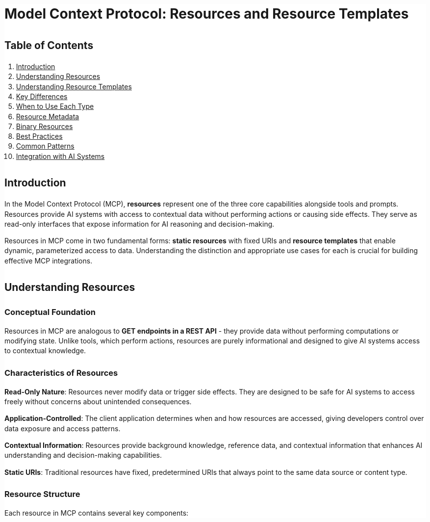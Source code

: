 # Model Context Protocol: Resources and Resource Templates

## Table of Contents
1. [Introduction](#introduction)
2. [Understanding Resources](#understanding-resources)
3. [Understanding Resource Templates](#understanding-resource-templates)
4. [Key Differences](#key-differences)
5. [When to Use Each Type](#when-to-use-each-type)
6. [Resource Metadata](#resource-metadata)
7. [Binary Resources](#binary-resources)
8. [Best Practices](#best-practices)
9. [Common Patterns](#common-patterns)
10. [Integration with AI Systems](#integration-with-ai-systems)

## Introduction

In the Model Context Protocol (MCP), **resources** represent one of the three core capabilities alongside tools and prompts. Resources provide AI systems with access to contextual data without performing actions or causing side effects. They serve as read-only interfaces that expose information for AI reasoning and decision-making.

Resources in MCP come in two fundamental forms: **static resources** with fixed URIs and **resource templates** that enable dynamic, parameterized access to data. Understanding the distinction and appropriate use cases for each is crucial for building effective MCP integrations.

## Understanding Resources

### Conceptual Foundation

Resources in MCP are analogous to **GET endpoints in a REST API** - they provide data without performing computations or modifying state. Unlike tools, which perform actions, resources are purely informational and designed to give AI systems access to contextual knowledge.

### Characteristics of Resources

**Read-Only Nature**: Resources never modify data or trigger side effects. They are designed to be safe for AI systems to access freely without concerns about unintended consequences.

**Application-Controlled**: The client application determines when and how resources are accessed, giving developers control over data exposure and access patterns.

**Contextual Information**: Resources provide background knowledge, reference data, and contextual information that enhances AI understanding and decision-making capabilities.

**Static URIs**: Traditional resources have fixed, predetermined URIs that always point to the same data source or content type.

### Resource Structure

Each resource in MCP contains several key components:
